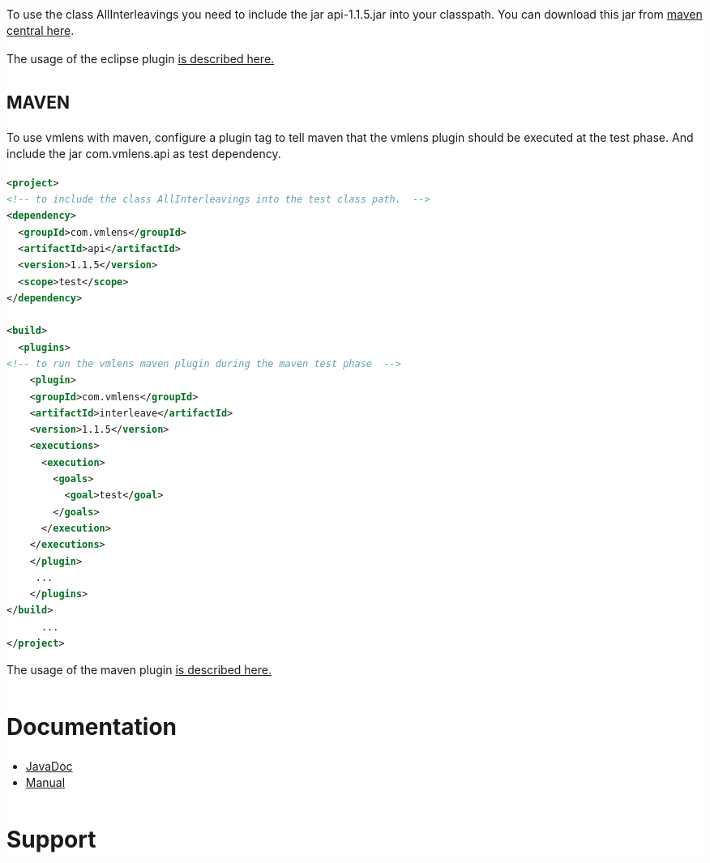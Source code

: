To use the class AllInterleavings you need to include the jar api-1.1.5.jar into your classpath. You can download this jar from [maven central here](https://search.maven.org/remotecontent?filepath=com/vmlens/api/1.1.5/api-1.1.5.jar).

The usage of the eclipse plugin [is described here.](https://vmlens.com/help/manual/#run-eclipse)


## MAVEN

To use vmlens with maven, configure a plugin tag to tell maven that the vmlens plugin should be executed at the test phase. And include the jar com.vmlens.api as test dependency.

```XML
<project>
<!-- to include the class AllInterleavings into the test class path.  -->	
<dependency>
  <groupId>com.vmlens</groupId>
  <artifactId>api</artifactId>
  <version>1.1.5</version>
  <scope>test</scope>
</dependency>	
	
<build>
  <plugins>
<!-- to run the vmlens maven plugin during the maven test phase  -->	 
    <plugin>
    <groupId>com.vmlens</groupId>
    <artifactId>interleave</artifactId>
    <version>1.1.5</version>
    <executions>
      <execution>
        <goals>
          <goal>test</goal>
        </goals>
      </execution>
    </executions>
    </plugin>
     ...
    </plugins>
</build>
      ...
</project>
```
The usage of the maven plugin [is described here.](https://vmlens.com/help/manual/#maven-plugin-configuration-1)


# Documentation

* [JavaDoc](https://vmlens.com/apidocs/api/1.0/) 
* [Manual](https://vmlens.com/help/manual/) 

# Support

